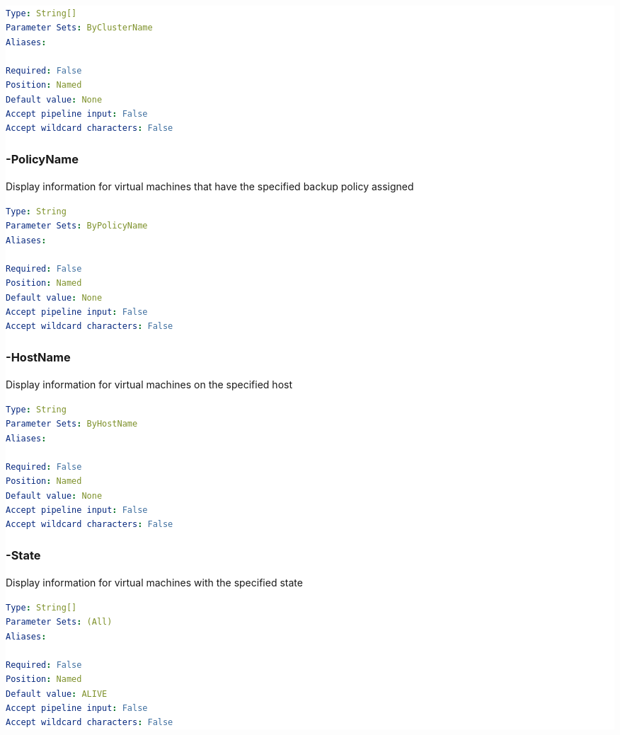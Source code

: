 ```yaml
Type: String[]
Parameter Sets: ByClusterName
Aliases:

Required: False
Position: Named
Default value: None
Accept pipeline input: False
Accept wildcard characters: False
```

### -PolicyName
Display information for virtual machines that have the specified backup policy assigned

```yaml
Type: String
Parameter Sets: ByPolicyName
Aliases:

Required: False
Position: Named
Default value: None
Accept pipeline input: False
Accept wildcard characters: False
```

### -HostName
Display information for virtual machines on the specified host

```yaml
Type: String
Parameter Sets: ByHostName
Aliases:

Required: False
Position: Named
Default value: None
Accept pipeline input: False
Accept wildcard characters: False
```

### -State
Display information for virtual machines with the specified state

```yaml
Type: String[]
Parameter Sets: (All)
Aliases:

Required: False
Position: Named
Default value: ALIVE
Accept pipeline input: False
Accept wildcard characters: False
```
